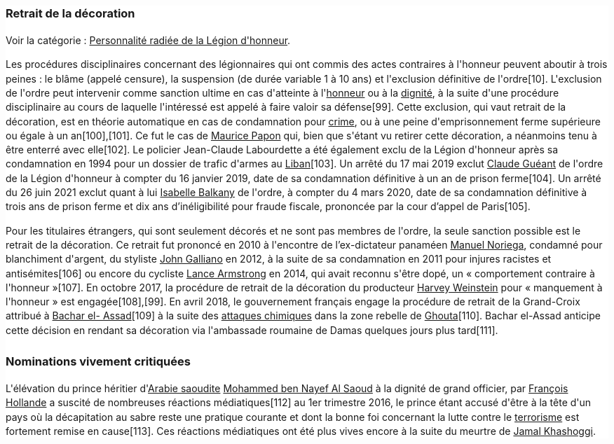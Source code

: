 ### Retrait de la décoration

Voir la catégorie : [Personnalité radiée de la Légion
d'honneur](/wiki/Cat%C3%A9gorie:Personnalit%C3%A9_radi%C3%A9e_de_la_L%C3%A9gion_d%27honneur
"Catégorie:Personnalité radiée de la Légion d'honneur").

Les procédures disciplinaires concernant des légionnaires qui ont commis des
actes contraires à l'honneur peuvent aboutir à trois peines : le blâme (appelé
censure), la suspension (de durée variable 1 à 10 ans) et l'exclusion
définitive de l'ordre[10]. L'exclusion de l'ordre peut intervenir comme
sanction ultime en cas d'atteinte à l'[honneur](/wiki/Honneur "Honneur") ou à
la [dignité](/wiki/Dignit%C3%A9 "Dignité"), à la suite d'une procédure
disciplinaire au cours de laquelle l'intéressé est appelé à faire valoir sa
défense[99]. Cette exclusion, qui vaut retrait de la décoration, est en
théorie automatique en cas de condamnation pour [crime](/wiki/Crime "Crime"),
ou à une peine d'emprisonnement ferme supérieure ou égale à un an[100],[101].
Ce fut le cas de [Maurice Papon](/wiki/Maurice_Papon "Maurice Papon") qui,
bien que s'étant vu retirer cette décoration, a néanmoins tenu à être enterré
avec elle[102]. Le policier Jean-Claude Labourdette a été également exclu de
la Légion d'honneur après sa condamnation en 1994 pour un dossier de trafic
d'armes au [Liban](/wiki/Liban "Liban")[103]. Un arrêté du 17 mai 2019 exclut
[Claude Guéant](/wiki/Claude_Gu%C3%A9ant "Claude Guéant") de l'ordre de la
Légion d'honneur à compter du 16 janvier 2019, date de sa condamnation
définitive à un an de prison ferme[104]. Un arrêté du 26 juin 2021 exclut
quant à lui [Isabelle Balkany](/wiki/Isabelle_Balkany "Isabelle Balkany") de
l'ordre, à compter du 4 mars 2020, date de sa condamnation définitive à trois
ans de prison ferme et dix ans d’inéligibilité pour fraude fiscale, prononcée
par la cour d’appel de Paris[105].

Pour les titulaires étrangers, qui sont seulement décorés et ne sont pas
membres de l'ordre, la seule sanction possible est le retrait de la
décoration. Ce retrait fut prononcé en 2010 à l'encontre de l’ex-dictateur
panaméen [Manuel Noriega](/wiki/Manuel_Noriega "Manuel Noriega"), condamné
pour blanchiment d'argent, du styliste [John Galliano](/wiki/John_Galliano
"John Galliano") en 2012, à la suite de sa condamnation en 2011 pour injures
racistes et antisémites[106] ou encore du cycliste [Lance
Armstrong](/wiki/Lance_Armstrong "Lance Armstrong") en 2014, qui avait reconnu
s'être dopé, un « comportement contraire à l'honneur »[107]. En octobre 2017,
la procédure de retrait de la décoration du producteur [Harvey
Weinstein](/wiki/Harvey_Weinstein "Harvey Weinstein") pour « manquement à
l'honneur » est engagée[108],[99]. En avril 2018, le gouvernement français
engage la procédure de retrait de la Grand-Croix attribué à [Bachar el-
Assad](/wiki/Bachar_el-Assad "Bachar el-Assad")[109] à la suite des [attaques
chimiques](/wiki/Attaque_chimique_de_Douma "Attaque chimique de Douma") dans
la zone rebelle de [Ghouta](/wiki/Ghouta "Ghouta")[110]. Bachar el-Assad
anticipe cette décision en rendant sa décoration via l'ambassade roumaine de
Damas quelques jours plus tard[111].

### Nominations vivement critiquées

L'élévation du prince héritier d'[Arabie saoudite](/wiki/Arabie_saoudite
"Arabie saoudite") [Mohammed ben Nayef Al
Saoud](/wiki/Mohammed_ben_Nayef_Al_Saoud "Mohammed ben Nayef Al Saoud") à la
dignité de grand officier, par [François
Hollande](/wiki/Fran%C3%A7ois_Hollande "François Hollande") a suscité de
nombreuses réactions médiatiques[112] au 1er trimestre 2016, le prince étant
accusé d'être à la tête d'un pays où la décapitation au sabre reste une
pratique courante et dont la bonne foi concernant la lutte contre le
[terrorisme](/wiki/Terrorisme "Terrorisme") est fortement remise en
cause[113]. Ces réactions médiatiques ont été plus vives encore à la suite du
meurtre de [Jamal Khashoggi](/wiki/Jamal_Khashoggi "Jamal Khashoggi").
